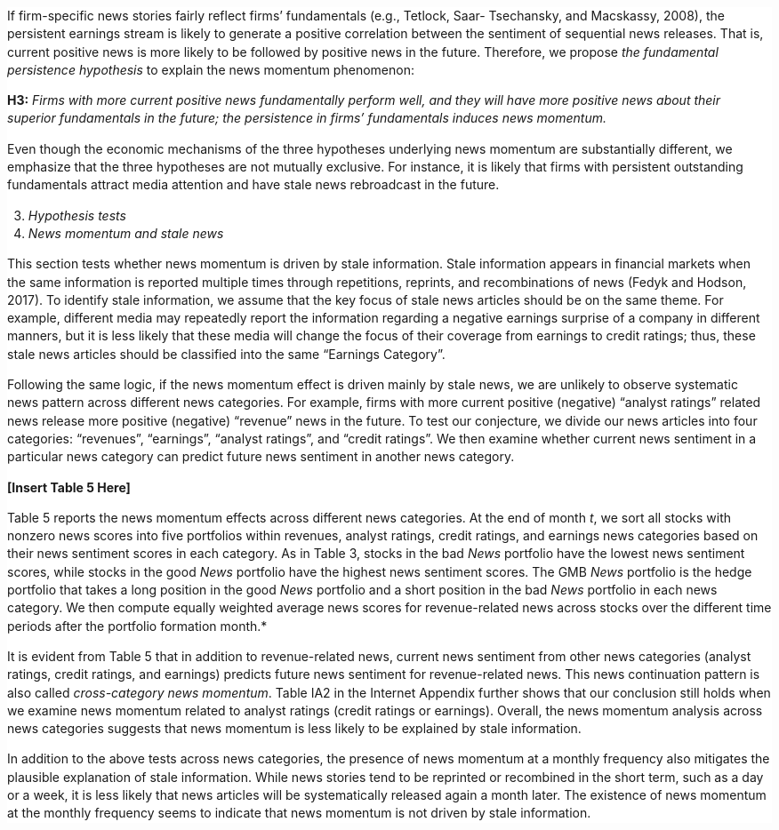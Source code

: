 If  firm-specific  news  stories  fairly  reflect  firms’  fundamentals  (e.g.,  Tetlock,  Saar- Tsechansky, and Macskassy, 2008), the persistent earnings stream is likely to generate a positive correlation between the sentiment of sequential news releases. That is, current positive news is more likely to be followed by positive news in the future. Therefore, we propose *the fundamental persistence hypothesis* to explain the news momentum phenomenon: 

**H3:** *Firms with more current positive news fundamentally perform well, and they will have more positive news about their superior fundamentals in the future; the persistence in firms’ fundamentals induces news momentum.* 

Even  though  the  economic  mechanisms  of  the  three  hypotheses  underlying  news momentum are substantially different, we emphasize that the three hypotheses are not mutually exclusive. For instance, it is likely that firms with persistent outstanding fundamentals attract media attention and have stale news rebroadcast in the future. 

3. *Hypothesis tests* 
1. *News momentum and stale news* 

This section tests whether news momentum is driven by stale information. Stale information appears  in  financial  markets  when  the  same  information  is  reported  multiple  times  through repetitions, reprints, and recombinations of news (Fedyk and Hodson, 2017). To identify stale information, we assume that the key focus of stale news articles should be on the same theme. For  example,  different  media  may  repeatedly  report  the  information  regarding  a  negative earnings surprise of a company in different manners, but it is less likely that these media will change the focus of their coverage from earnings to credit ratings; thus, these stale news articles should be classified into the same “Earnings Category”. 

Following the same logic, if the news momentum effect is driven mainly by stale news, we are unlikely to observe systematic news pattern across different news categories. For example, firms with more current positive (negative) “analyst ratings” related news release more positive (negative) “revenue” news in the future. To test our conjecture, we divide our news articles into four categories: “revenues”, “earnings”, “analyst ratings”, and “credit ratings”. We then examine whether current news sentiment in a particular news category can predict future news sentiment in another news category. 

**[Insert Table 5 Here]** 

Table 5 reports the news momentum effects across different news categories. At the end of month *t*, we sort all stocks with nonzero news scores into five portfolios within revenues, analyst ratings, credit ratings, and earnings news categories based on their news sentiment scores in each category. As in Table 3, stocks in the bad *News* portfolio have the lowest news sentiment scores, while stocks in the good *News* portfolio have the highest news sentiment scores. The GMB *News* portfolio is the hedge portfolio that takes a long position in the good *News* portfolio and a short position in the bad *News* portfolio in each news category. We then compute equally weighted average news scores for revenue-related news across stocks over the different time periods after the portfolio formation month.* 

It is evident from Table 5 that in addition to revenue-related news, current news sentiment from other news categories (analyst ratings, credit ratings, and earnings) predicts future news sentiment for revenue-related news. This news continuation pattern is also called *cross-category news momentum*. Table IA2 in the Internet Appendix further shows that our conclusion still holds when we examine news momentum related to analyst ratings (credit ratings or earnings). Overall, the news momentum analysis across news categories suggests that news momentum is less likely to be explained by stale information. 

In addition to the above tests across news categories, the presence of news momentum at a monthly frequency also mitigates the plausible explanation of stale information. While news stories tend to be reprinted or recombined in the short term, such as a day or a week, it is less likely that news articles will be systematically released again a month later. The existence of news momentum at the monthly frequency seems to indicate that news momentum is not driven by stale information. 
